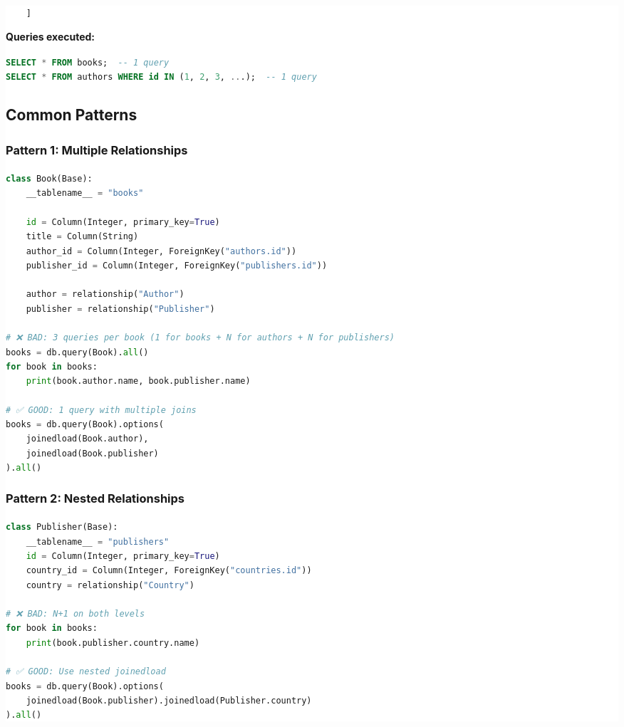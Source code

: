```python
    ]
```

**Queries executed:**
```sql
SELECT * FROM books;  -- 1 query
SELECT * FROM authors WHERE id IN (1, 2, 3, ...);  -- 1 query
```

## Common Patterns

### Pattern 1: Multiple Relationships

```python
class Book(Base):
    __tablename__ = "books"
    
    id = Column(Integer, primary_key=True)
    title = Column(String)
    author_id = Column(Integer, ForeignKey("authors.id"))
    publisher_id = Column(Integer, ForeignKey("publishers.id"))
    
    author = relationship("Author")
    publisher = relationship("Publisher")

# ❌ BAD: 3 queries per book (1 for books + N for authors + N for publishers)
books = db.query(Book).all()
for book in books:
    print(book.author.name, book.publisher.name)

# ✅ GOOD: 1 query with multiple joins
books = db.query(Book).options(
    joinedload(Book.author),
    joinedload(Book.publisher)
).all()
```

### Pattern 2: Nested Relationships

```python
class Publisher(Base):
    __tablename__ = "publishers"
    id = Column(Integer, primary_key=True)
    country_id = Column(Integer, ForeignKey("countries.id"))
    country = relationship("Country")

# ❌ BAD: N+1 on both levels
for book in books:
    print(book.publisher.country.name)

# ✅ GOOD: Use nested joinedload
books = db.query(Book).options(
    joinedload(Book.publisher).joinedload(Publisher.country)
).all()
```
